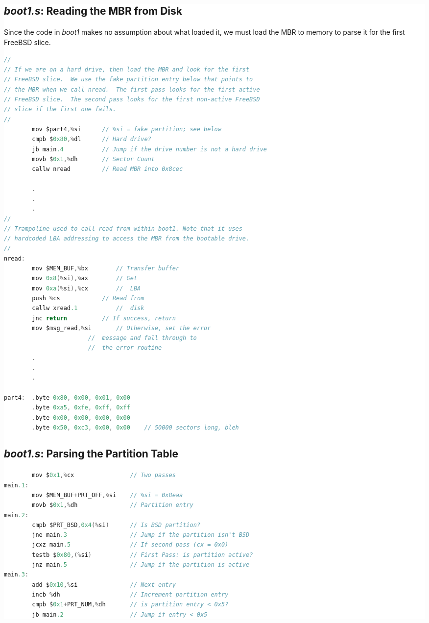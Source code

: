 ## _boot1.s_: Reading the MBR from Disk

Since the code in _boot1_ makes no assumption about what loaded it, we must load
the MBR to memory to parse it for the first FreeBSD slice.

```c
//
// If we are on a hard drive, then load the MBR and look for the first
// FreeBSD slice.  We use the fake partition entry below that points to
// the MBR when we call nread.  The first pass looks for the first active
// FreeBSD slice.  The second pass looks for the first non-active FreeBSD
// slice if the first one fails.
// 
		mov $part4,%si		// %si = fake partition; see below
		cmpb $0x80,%dl		// Hard drive?
		jb main.4			// Jump if the drive number is not a hard drive
		movb $0x1,%dh		// Sector Count
		callw nread			// Read MBR into 0x8cec 

        .
        .
        .
// 
// Trampoline used to call read from within boot1. Note that it uses
// hardcoded LBA addressing to access the MBR from the bootable drive.
// 
nread:
		mov $MEM_BUF,%bx		// Transfer buffer
		mov 0x8(%si),%ax		// Get
		mov 0xa(%si),%cx		//  LBA
		push %cs			// Read from
		callw xread.1	 		//  disk
		jnc return			// If success, return
		mov $msg_read,%si		// Otherwise, set the error
						//  message and fall through to
						//  the error routine
        .
        .
        .

part4:	.byte 0x80, 0x00, 0x01, 0x00
		.byte 0xa5, 0xfe, 0xff, 0xff
		.byte 0x00, 0x00, 0x00, 0x00
		.byte 0x50, 0xc3, 0x00, 0x00	// 50000 sectors long, bleh
```

## _boot1.s_: Parsing the Partition Table

```c
		mov $0x1,%cx	 			// Two passes
main.1:
		mov $MEM_BUF+PRT_OFF,%si	// %si = 0x8eaa
		movb $0x1,%dh				// Partition entry
main.2:
		cmpb $PRT_BSD,0x4(%si)		// Is BSD partition?
		jne main.3					// Jump if the partition isn't BSD
		jcxz main.5					// If second pass (cx = 0x0)
		testb $0x80,(%si)			// First Pass: is partition active?
		jnz main.5					// Jump if the partition is active
main.3:
		add $0x10,%si	 			// Next entry
		incb %dh					// Increment partition entry
		cmpb $0x1+PRT_NUM,%dh		// is partition entry < 0x5?
		jb main.2					// Jump if entry < 0x5
```